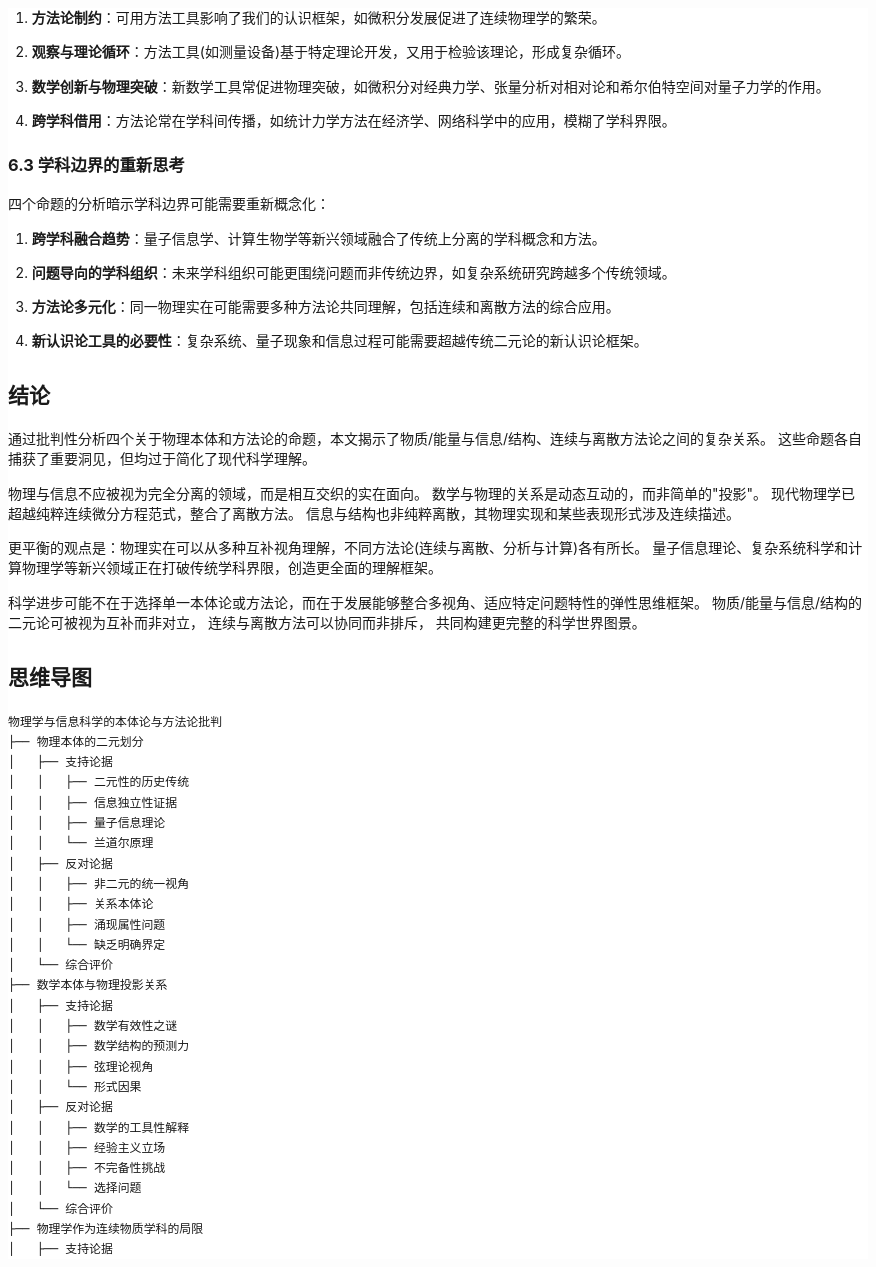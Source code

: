 1. **方法论制约**：可用方法工具影响了我们的认识框架，如微积分发展促进了连续物理学的繁荣。

2. **观察与理论循环**：方法工具(如测量设备)基于特定理论开发，又用于检验该理论，形成复杂循环。

3. **数学创新与物理突破**：新数学工具常促进物理突破，如微积分对经典力学、张量分析对相对论和希尔伯特空间对量子力学的作用。

4. **跨学科借用**：方法论常在学科间传播，如统计力学方法在经济学、网络科学中的应用，模糊了学科界限。

### 6.3 学科边界的重新思考

四个命题的分析暗示学科边界可能需要重新概念化：

1. **跨学科融合趋势**：量子信息学、计算生物学等新兴领域融合了传统上分离的学科概念和方法。

2. **问题导向的学科组织**：未来学科组织可能更围绕问题而非传统边界，如复杂系统研究跨越多个传统领域。

3. **方法论多元化**：同一物理实在可能需要多种方法论共同理解，包括连续和离散方法的综合应用。

4. **新认识论工具的必要性**：复杂系统、量子现象和信息过程可能需要超越传统二元论的新认识论框架。

## 结论

通过批判性分析四个关于物理本体和方法论的命题，本文揭示了物质/能量与信息/结构、连续与离散方法论之间的复杂关系。
这些命题各自捕获了重要洞见，但均过于简化了现代科学理解。

物理与信息不应被视为完全分离的领域，而是相互交织的实在面向。
数学与物理的关系是动态互动的，而非简单的"投影"。
现代物理学已超越纯粹连续微分方程范式，整合了离散方法。
信息与结构也非纯粹离散，其物理实现和某些表现形式涉及连续描述。

更平衡的观点是：物理实在可以从多种互补视角理解，不同方法论(连续与离散、分析与计算)各有所长。
量子信息理论、复杂系统科学和计算物理学等新兴领域正在打破传统学科界限，创造更全面的理解框架。

科学进步可能不在于选择单一本体论或方法论，而在于发展能够整合多视角、适应特定问题特性的弹性思维框架。
物质/能量与信息/结构的二元论可被视为互补而非对立，
连续与离散方法可以协同而非排斥，
共同构建更完整的科学世界图景。

## 思维导图

```text
物理学与信息科学的本体论与方法论批判
├── 物理本体的二元划分
│   ├── 支持论据
│   │   ├── 二元性的历史传统
│   │   ├── 信息独立性证据
│   │   ├── 量子信息理论
│   │   └── 兰道尔原理
│   ├── 反对论据
│   │   ├── 非二元的统一视角
│   │   ├── 关系本体论
│   │   ├── 涌现属性问题
│   │   └── 缺乏明确界定
│   └── 综合评价
├── 数学本体与物理投影关系
│   ├── 支持论据
│   │   ├── 数学有效性之谜
│   │   ├── 数学结构的预测力
│   │   ├── 弦理论视角
│   │   └── 形式因果
│   ├── 反对论据
│   │   ├── 数学的工具性解释
│   │   ├── 经验主义立场
│   │   ├── 不完备性挑战
│   │   └── 选择问题
│   └── 综合评价
├── 物理学作为连续物质学科的局限
│   ├── 支持论据
```